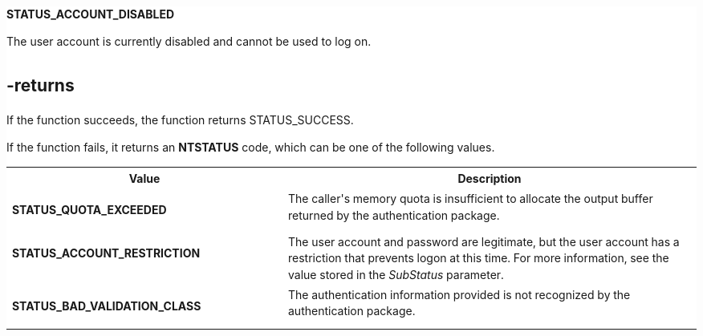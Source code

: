 </td>
</tr>
<tr>
<td width="40%"><a id="STATUS_ACCOUNT_DISABLED"></a><a id="status_account_disabled"></a><dl>
<dt><b>STATUS_ACCOUNT_DISABLED</b></dt>
</dl>
</td>
<td width="60%">
The user account is currently disabled and cannot be used to log on.

</td>
</tr>
</table>
 


## -returns



If the function succeeds, the function returns  STATUS_SUCCESS.

If the function fails, it returns  an <b>NTSTATUS</b> code, which can be one of the following values.

<table>
<tr>
<th>Value</th>
<th>Description</th>
</tr>
<tr>
<td width="40%">
<dl>
<dt><b>STATUS_QUOTA_EXCEEDED</b></dt>
</dl>
</td>
<td width="60%">
The caller's memory quota is insufficient to allocate the output buffer returned by the authentication package.

</td>
</tr>
<tr>
<td width="40%">
<dl>
<dt><b>STATUS_ACCOUNT_RESTRICTION</b></dt>
</dl>
</td>
<td width="60%">
The user account and password are legitimate, but the user account has a restriction that prevents logon at this time. For more information, see the value stored in the <i>SubStatus</i> parameter.

</td>
</tr>
<tr>
<td width="40%">
<dl>
<dt><b>STATUS_BAD_VALIDATION_CLASS</b></dt>
</dl>
</td>
<td width="60%">
The authentication information provided is not recognized by the authentication package.
